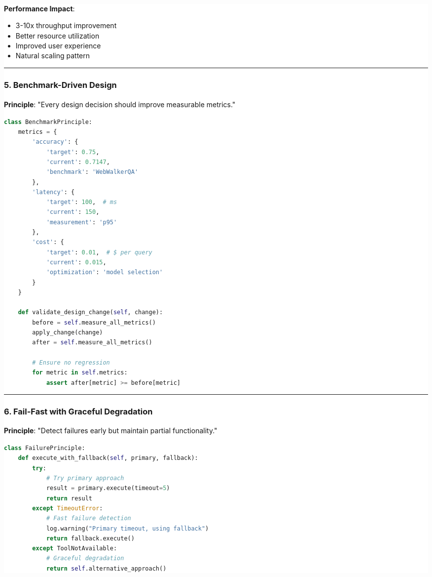 **Performance Impact**:
- 3-10x throughput improvement
- Better resource utilization
- Improved user experience
- Natural scaling pattern

---

### 5. Benchmark-Driven Design
**Principle**: "Every design decision should improve measurable metrics."

```python
class BenchmarkPrinciple:
    metrics = {
        'accuracy': {
            'target': 0.75,
            'current': 0.7147,
            'benchmark': 'WebWalkerQA'
        },
        'latency': {
            'target': 100,  # ms
            'current': 150,
            'measurement': 'p95'
        },
        'cost': {
            'target': 0.01,  # $ per query
            'current': 0.015,
            'optimization': 'model selection'
        }
    }
    
    def validate_design_change(self, change):
        before = self.measure_all_metrics()
        apply_change(change)
        after = self.measure_all_metrics()
        
        # Ensure no regression
        for metric in self.metrics:
            assert after[metric] >= before[metric]
```

---

### 6. Fail-Fast with Graceful Degradation
**Principle**: "Detect failures early but maintain partial functionality."

```python
class FailurePrinciple:
    def execute_with_fallback(self, primary, fallback):
        try:
            # Try primary approach
            result = primary.execute(timeout=5)
            return result
        except TimeoutError:
            # Fast failure detection
            log.warning("Primary timeout, using fallback")
            return fallback.execute()
        except ToolNotAvailable:
            # Graceful degradation
            return self.alternative_approach()
```
